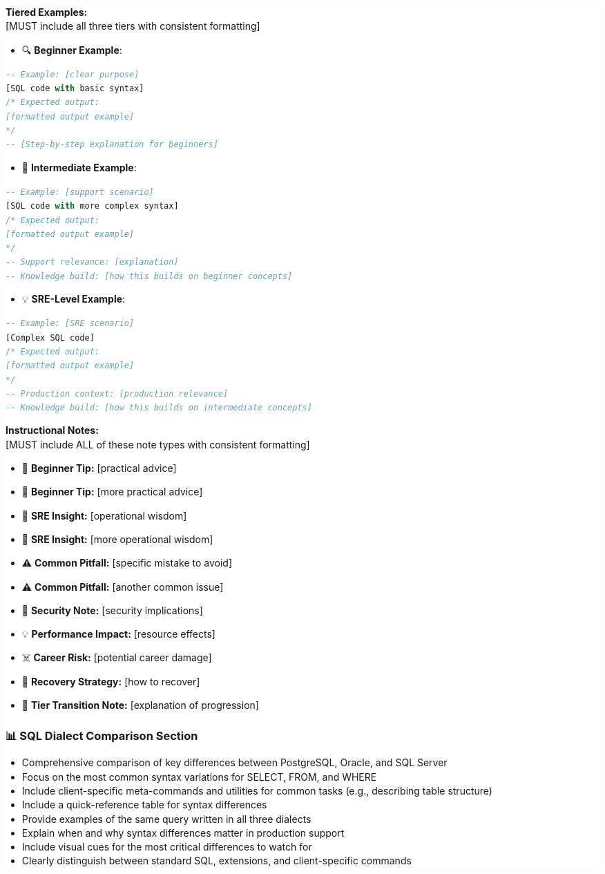 **Tiered Examples:**  
[MUST include all three tiers with consistent formatting]

* 🔍 **Beginner Example**:
```sql
-- Example: [clear purpose]
[SQL code with basic syntax]
/* Expected output:
[formatted output example]
*/
-- [Step-by-step explanation for beginners]
```

* 🧩 **Intermediate Example**:
```sql
-- Example: [support scenario]
[SQL code with more complex syntax]
/* Expected output:
[formatted output example]
*/
-- Support relevance: [explanation]
-- Knowledge build: [how this builds on beginner concepts]
```

* 💡 **SRE-Level Example**:
```sql
-- Example: [SRE scenario]
[Complex SQL code]
/* Expected output:
[formatted output example]
*/
-- Production context: [production relevance]
-- Knowledge build: [how this builds on intermediate concepts]
```

**Instructional Notes:**  
[MUST include ALL of these note types with consistent formatting]

* 🧠 **Beginner Tip:** [practical advice]
* 🧠 **Beginner Tip:** [more practical advice]

* 🔧 **SRE Insight:** [operational wisdom]
* 🔧 **SRE Insight:** [more operational wisdom]

* ⚠️ **Common Pitfall:** [specific mistake to avoid]
* ⚠️ **Common Pitfall:** [another common issue]

* 🚨 **Security Note:** [security implications]

* 💡 **Performance Impact:** [resource effects]

* ☠️ **Career Risk:** [potential career damage]

* 🧰 **Recovery Strategy:** [how to recover]

* 🔀 **Tier Transition Note:** [explanation of progression]

### 📊 SQL Dialect Comparison Section
* Comprehensive comparison of key differences between PostgreSQL, Oracle, and SQL Server
* Focus on the most common syntax variations for SELECT, FROM, and WHERE
* Include client-specific meta-commands and utilities for common tasks (e.g., describing table structure)
* Include a quick-reference table for syntax differences
* Provide examples of the same query written in all three dialects
* Explain when and why syntax differences matter in production support
* Include visual cues for the most critical differences to watch for
* Clearly distinguish between standard SQL, extensions, and client-specific commands
